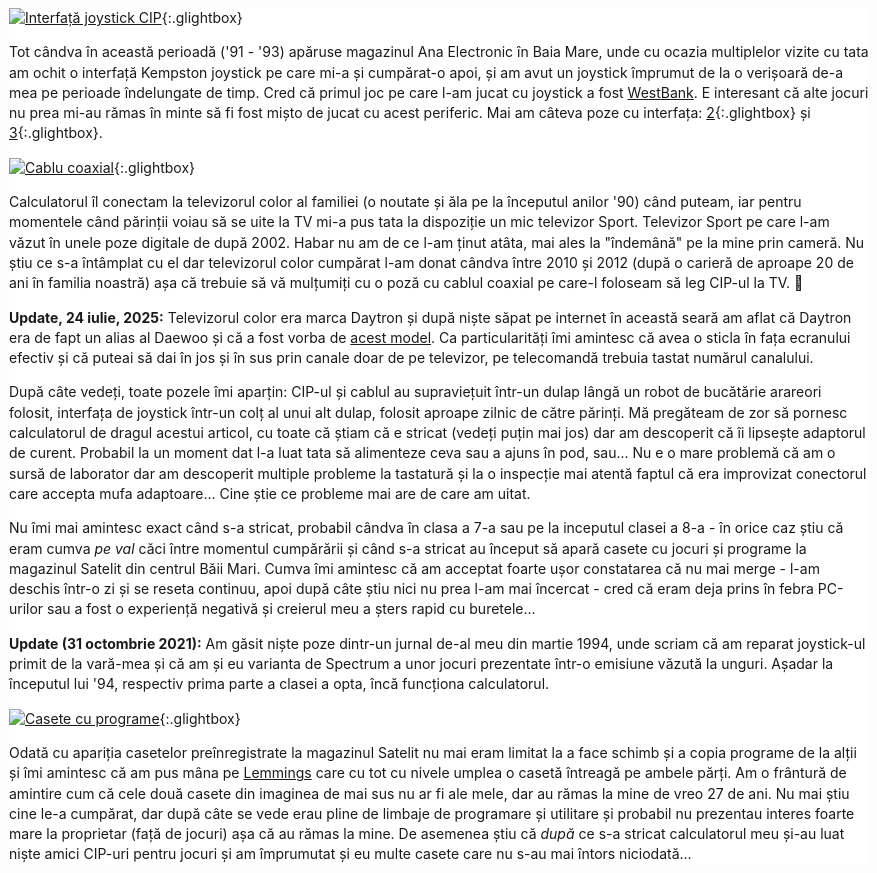 
[![Interfață joystick CIP](https://content.rusiczki.net/2021/07/interfata-joystick-cip-1-1000x667.jpg)](https://content.rusiczki.net/2021/07/interfata-joystick-cip-1.jpg){:.glightbox}

Tot cândva în această perioadă ('91 - '93) apăruse magazinul Ana Electronic în Baia Mare, unde cu ocazia multiplelor vizite cu tata am ochit o interfață Kempston joystick pe care mi-a și cumpărat-o apoi, și am avut un joystick împrumut de la o verișoară de-a mea pe perioade îndelungate de timp. Cred că primul joc pe care l-am jucat cu joystick a fost [WestBank](https://www.youtube.com/watch?v=Rd2xcG3P--A). E interesant că alte jocuri nu prea mi-au rămas în minte să fi fost mișto de jucat cu acest periferic. Mai am câteva poze cu interfața: [2](https://content.rusiczki.net/2021/07/interfata-joystick-cip-2.jpg){:.glightbox} și [3](https://content.rusiczki.net/2021/07/interfata-joystick-cip-3.jpg){:.glightbox}.

[![Cablu coaxial](https://content.rusiczki.net/2021/07/cablu-coaxial-1000x667.jpg)](https://content.rusiczki.net/2021/07/cablu-coaxial.jpg){:.glightbox}

Calculatorul îl conectam la televizorul color al familiei (o noutate și ăla pe la începutul anilor '90) când puteam, iar pentru momentele când părinții voiau să se uite la TV mi-a pus tata la dispoziție un mic televizor Sport. Televizor Sport pe care l-am văzut în unele poze digitale de după 2002. Habar nu am de ce l-am ținut atâta, mai ales la "îndemână" pe la mine prin cameră. Nu știu ce s-a întâmplat cu el dar televizorul color cumpărat l-am donat cândva între 2010 și 2012 (după o carieră de aproape 20 de ani în familia noastră) așa că trebuie să vă mulțumiți cu o poză cu cablul coaxial pe care-l foloseam să leg CIP-ul la TV. 🙂

**Update, 24 iulie, 2025:** Televizorul color era marca Daytron și după niște săpat pe internet în această seară am aflat că Daytron era de fapt un alias al Daewoo și că a fost vorba de [acest model](https://www.radiomuseum.org/r/daewoo_14_inch_color_tv_dcs_1434vr.html). Ca particularități îmi amintesc că avea o sticla în fața ecranului efectiv și că puteai să dai în jos și în sus prin canale doar de pe televizor, pe telecomandă trebuia tastat numărul canalului.

După câte vedeți, toate pozele îmi aparțin: CIP-ul și cablul au supraviețuit într-un dulap lângă un robot de bucătărie arareori folosit, interfața de joystick într-un colț al unui alt dulap, folosit aproape zilnic de către părinți. Mă pregăteam de zor să pornesc calculatorul de dragul acestui articol, cu toate că știam că e stricat (vedeți puțin mai jos) dar am descoperit că îi lipsește adaptorul de curent. Probabil la un moment dat l-a luat tata să alimenteze ceva sau a ajuns în pod, sau... Nu e o mare problemă că am o sursă de laborator dar am descoperit multiple probleme la tastatură și la o inspecție mai atentă faptul că era improvizat conectorul care accepta mufa adaptoare... Cine știe ce probleme mai are de care am uitat.

Nu îmi mai amintesc exact când s-a stricat, probabil cândva în clasa a 7-a sau pe la inceputul clasei a 8-a - în orice caz știu că eram cumva _pe val_ căci între momentul cumpărării și când s-a stricat au început să apară casete cu jocuri și programe la magazinul Satelit din centrul Băii Mari. Cumva îmi amintesc că am acceptat foarte ușor constatarea că nu mai merge - l-am deschis într-o zi și se reseta continuu, apoi după câte știu nici nu prea l-am mai încercat - cred că eram deja prins în febra PC-urilor sau a fost o experiență negativă și creierul meu a șters rapid cu buretele...

**Update (31 octombrie 2021):** Am găsit niște poze dintr-un jurnal de-al meu din martie 1994, unde scriam că am reparat joystick-ul primit de la vară-mea și că am și eu varianta de Spectrum a unor jocuri prezentate într-o emisiune văzută la unguri. Așadar la începutul lui '94, respectiv prima parte a clasei a opta, încă funcționa calculatorul.

[![Casete cu programe](https://content.rusiczki.net/2021/07/casete-cu-programe-1000x666.jpg)](https://content.rusiczki.net/2021/07/casete-cu-programe.jpg){:.glightbox}

Odată cu apariția casetelor preînregistrate la magazinul Satelit nu mai eram limitat la a face schimb și a copia programe de la alții și îmi amintesc că am pus mâna pe [Lemmings](https://worldofspectrum.org/archive/software/games/lemmings-psygnosis-ltd) care cu tot cu nivele umplea o casetă întreagă pe ambele părți. Am o frântură de amintire cum că cele două casete din imaginea de mai sus nu ar fi ale mele, dar au rămas la mine de vreo 27 de ani. Nu mai știu cine le-a cumpărat, dar după câte se vede erau pline de limbaje de programare și utilitare și probabil nu prezentau interes foarte mare la proprietar (față de jocuri) așa că au rămas la mine. De asemenea știu că _după_ ce s-a stricat calculatorul meu și-au luat niște amici CIP-uri pentru jocuri și am împrumutat și eu multe casete care nu s-au mai întors niciodată...
